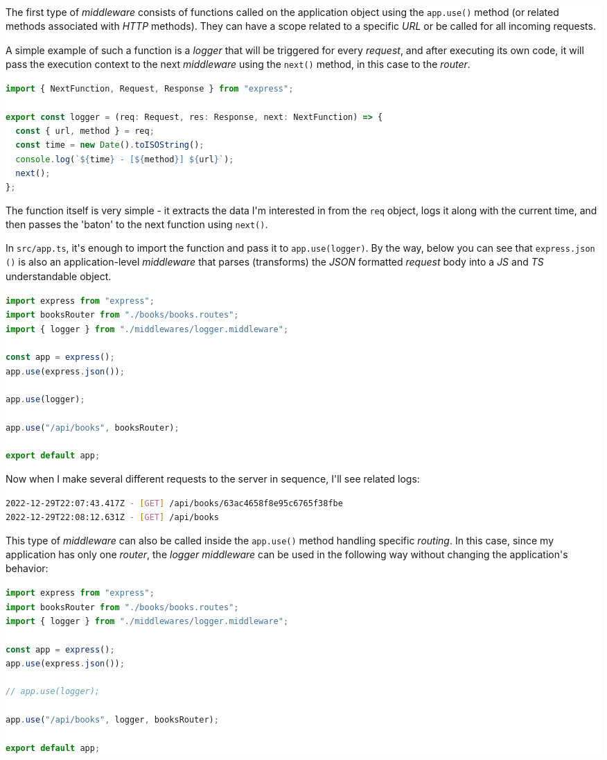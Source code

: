 The first type of _middleware_ consists of functions called on the application object using the `app.use()` method (or related methods associated with _HTTP_ methods). They can have a scope related to a specific _URL_ or be called for all incoming requests.

A simple example of such a function is a _logger_ that will be triggered for every _request_, and after executing its own code, it will pass the execution context to the next _middleware_ using the `next()` method, in this case to the _router_.

```ts:src/middlewares/logger.middleware.ts
import { NextFunction, Request, Response } from "express";

export const logger = (req: Request, res: Response, next: NextFunction) => {
  const { url, method } = req;
  const time = new Date().toISOString();
  console.log(`${time} - [${method}] ${url}`);
  next();
};
```

The function itself is very simple - it extracts the data I'm interested in from the `req` object, logs it along with the current time, and then passes the 'baton' to the next function using `next()`.

In `src/app.ts`, it's enough to import the function and pass it to `app.use(logger)`. By the way, below you can see that `express.json()` is also an application-level _middleware_ that parses (transforms) the _JSON_ formatted _request_ body into a _JS_ and _TS_ understandable object.

```ts:src/app.ts
import express from "express";
import booksRouter from "./books/books.routes";
import { logger } from "./middlewares/logger.middleware";

const app = express();
app.use(express.json());

app.use(logger);

app.use("/api/books", booksRouter);

export default app;
```

Now when I make several different requests to the server in sequence, I'll see related logs:

```bash
2022-12-29T22:07:43.417Z - [GET] /api/books/63ac4658f8e95c6765f38fbe
2022-12-29T22:08:12.631Z - [GET] /api/books
```

This type of _middleware_ can also be called inside the `app.use()` method handling specific _routing_. In this case, since my application has only one _router_, the _logger middleware_ can be used in the following way without changing the application's behavior:

```ts:src/app.ts
import express from "express";
import booksRouter from "./books/books.routes";
import { logger } from "./middlewares/logger.middleware";

const app = express();
app.use(express.json());

// app.use(logger);

app.use("/api/books", logger, booksRouter);

export default app;
```
